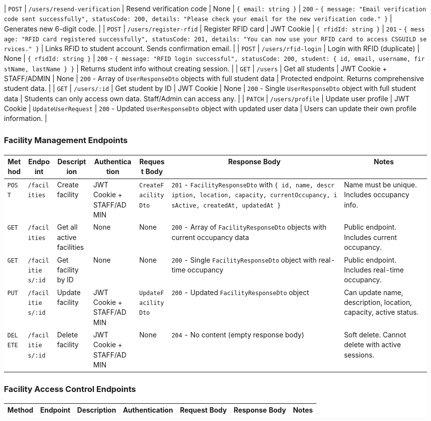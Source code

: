| `POST`  | `/users/resend-verification` | Resend verification code    | None                     | `{ email: string }`                           | `200` - `{ message: "Email verification code sent successfully", statusCode: 200, details: "Please check your email for the new verification code." }`                                                  | Generates new 6-digit code.                                        |
| `POST`  | `/users/register-rfid`       | Register RFID card          | JWT Cookie               | `{ rfidId: string }`                          | `201` - `{ message: "RFID card registered successfully", statusCode: 201, details: "You can now use your RFID card to access CSGUILD services." }`                                                      | Links RFID to student account. Sends confirmation email.           |
| `POST`  | `/users/rfid-login`          | Login with RFID (duplicate) | None                     | `{ rfidId: string }`                          | `200` - `{ message: "RFID login successful", statusCode: 200, student: { id, email, username, firstName, lastName } }`                                                                                  | Returns student info without creating session.                     |
| `GET`   | `/users`                     | Get all students            | JWT Cookie + STAFF/ADMIN | None                                          | `200` - Array of `UserResponseDto` objects with full student data                                                                                                                                       | Protected endpoint. Returns comprehensive student data.            |
| `GET`   | `/users/:id`                 | Get student by ID           | JWT Cookie               | None                                          | `200` - Single `UserResponseDto` object with full student data                                                                                                                                          | Students can only access own data. Staff/Admin can access any.     |
| `PATCH` | `/users/profile`             | Update user profile         | JWT Cookie               | `UpdateUserRequest`                           | `200` - Updated `UserResponseDto` object with updated user data                                                                                                                                         | Users can update their own profile information.                    |

### Facility Management Endpoints

| Method   | Endpoint          | Description               | Authentication           | Request Body        | Response Body                                                                                                                        | Notes                                                            |
| -------- | ----------------- | ------------------------- | ------------------------ | ------------------- | ------------------------------------------------------------------------------------------------------------------------------------ | ---------------------------------------------------------------- |
| `POST`   | `/facilities`     | Create facility           | JWT Cookie + STAFF/ADMIN | `CreateFacilityDto` | `201` - `FacilityResponseDto` with `{ id, name, description, location, capacity, currentOccupancy, isActive, createdAt, updatedAt }` | Name must be unique. Includes occupancy info.                    |
| `GET`    | `/facilities`     | Get all active facilities | None                     | None                | `200` - Array of `FacilityResponseDto` objects with current occupancy data                                                           | Public endpoint. Includes current occupancy.                     |
| `GET`    | `/facilities/:id` | Get facility by ID        | None                     | None                | `200` - Single `FacilityResponseDto` object with real-time occupancy                                                                 | Public endpoint. Includes real-time occupancy.                   |
| `PUT`    | `/facilities/:id` | Update facility           | JWT Cookie + STAFF/ADMIN | `UpdateFacilityDto` | `200` - Updated `FacilityResponseDto` object                                                                                         | Can update name, description, location, capacity, active status. |
| `DELETE` | `/facilities/:id` | Delete facility           | JWT Cookie + STAFF/ADMIN | None                | `204` - No content (empty response body)                                                                                             | Soft delete. Cannot delete with active sessions.                 |

### Facility Access Control Endpoints

| Method | Endpoint                          | Description                 | Authentication           | Request Body                             | Response Body                                                                                                                                                                                                                                                   | Notes                                          |
| ------ | --------------------------------- | --------------------------- | ------------------------ | ---------------------------------------- | --------------------------------------------------------------------------------------------------------------------------------------------------------------------------------------------------------------------------------------------------------------- | ---------------------------------------------- |